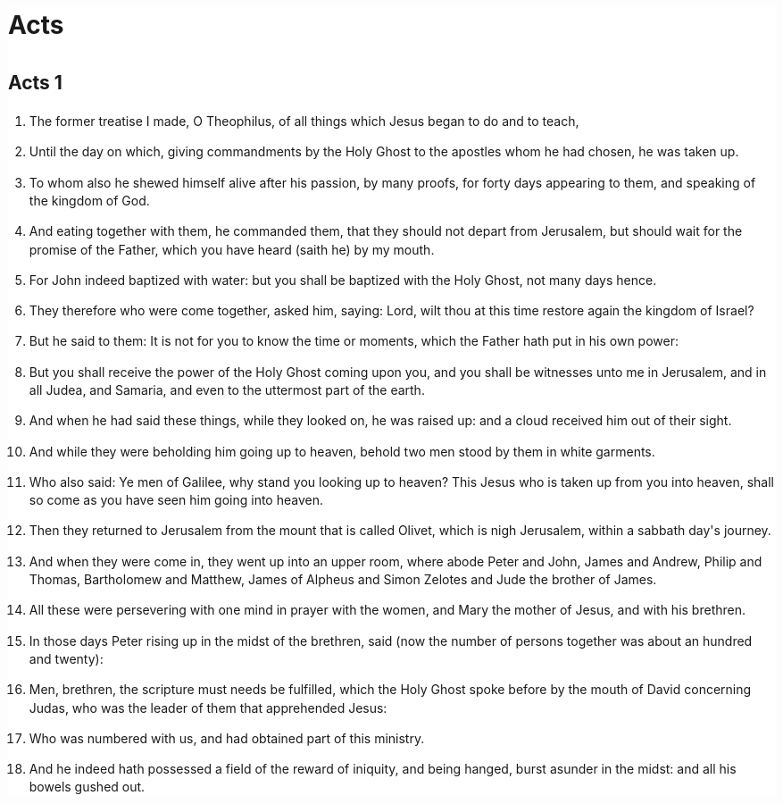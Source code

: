 # Acts

## Acts 1

1. The former treatise I made, O Theophilus, of all things which Jesus began to do and to teach,

2. Until the day on which, giving commandments by the Holy Ghost to the apostles whom he had chosen, he was taken up.

3. To whom also he shewed himself alive after his passion, by many proofs, for forty days appearing to them, and speaking of the kingdom of God.

4. And eating together with them, he commanded them, that they should not depart from Jerusalem, but should wait for the promise of the Father, which you have heard (saith he) by my mouth.

5. For John indeed baptized with water: but you shall be baptized with the Holy Ghost, not many days hence.

6. They therefore who were come together, asked him, saying: Lord, wilt thou at this time restore again the kingdom of Israel?

7. But he said to them: It is not for you to know the time or moments, which the Father hath put in his own power:

8. But you shall receive the power of the Holy Ghost coming upon you, and you shall be witnesses unto me in Jerusalem, and in all Judea, and Samaria, and even to the uttermost part of the earth.

9. And when he had said these things, while they looked on, he was raised up: and a cloud received him out of their sight.

10. And while they were beholding him going up to heaven, behold two men stood by them in white garments.

11. Who also said: Ye men of Galilee, why stand you looking up to heaven? This Jesus who is taken up from you into heaven, shall so come as you have seen him going into heaven.

12. Then they returned to Jerusalem from the mount that is called Olivet, which is nigh Jerusalem, within a sabbath day's journey.

13. And when they were come in, they went up into an upper room, where abode Peter and John, James and Andrew, Philip and Thomas, Bartholomew and Matthew, James of Alpheus and Simon Zelotes and Jude the brother of James.

14. All these were persevering with one mind in prayer with the women, and Mary the mother of Jesus, and with his brethren.

15. In those days Peter rising up in the midst of the brethren, said (now the number of persons together was about an hundred and twenty):

16. Men, brethren, the scripture must needs be fulfilled, which the Holy Ghost spoke before by the mouth of David concerning Judas, who was the leader of them that apprehended Jesus:

17. Who was numbered with us, and had obtained part of this ministry.

18. And he indeed hath possessed a field of the reward of iniquity, and being hanged, burst asunder in the midst: and all his bowels gushed out.
